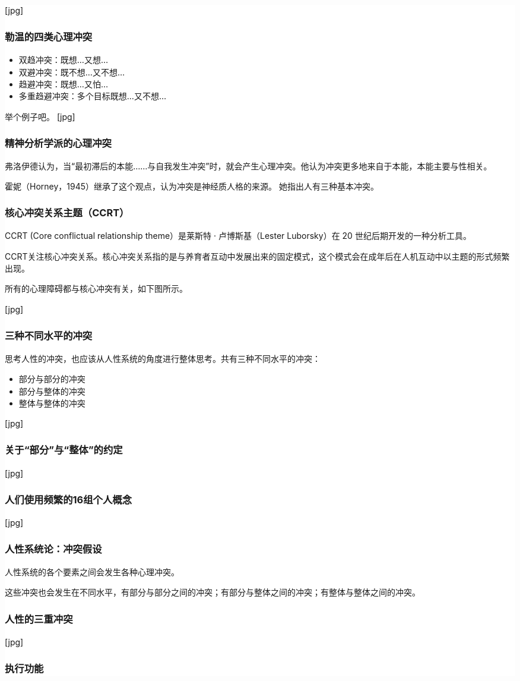 [jpg]

### 勒温的四类心理冲突

* 双趋冲突：既想…又想…
* 双避冲突：既不想…又不想…
* 趋避冲突：既想…又怕…
* 多重趋避冲突：多个目标既想…又不想…

举个例子吧。
[jpg]

### 精神分析学派的心理冲突

弗洛伊德认为，当“最初滞后的本能……与自我发生冲突”时，就会产生心理冲突。他认为冲突更多地来自于本能，本能主要与性相关。

霍妮（Horney，1945）继承了这个观点，认为冲突是神经质人格的来源。 她指出人有三种基本冲突。

### 核心冲突关系主题（CCRT）
CCRT (Core conflictual relationship theme）是莱斯特 · 卢博斯基（Lester Luborsky）在 20 世纪后期开发的一种分析工具。

CCRT关注核心冲突关系。核心冲突关系指的是与养育者互动中发展出来的固定模式，这个模式会在成年后在人机互动中以主题的形式频繁出现。

所有的心理障碍都与核心冲突有关，如下图所示。

[jpg]

### 三种不同水平的冲突

思考人性的冲突，也应该从人性系统的角度进行整体思考。共有三种不同水平的冲突：

* 部分与部分的冲突
* 部分与整体的冲突
* 整体与整体的冲突

[jpg]

### 关于“部分”与“整体”的约定

[jpg]

### 人们使用频繁的16组个人概念

[jpg]

### 人性系统论：冲突假设
人性系统的各个要素之间会发生各种心理冲突。

这些冲突也会发生在不同水平，有部分与部分之间的冲突；有部分与整体之间的冲突；有整体与整体之间的冲突。

### 人性的三重冲突

[jpg]


### 执行功能
